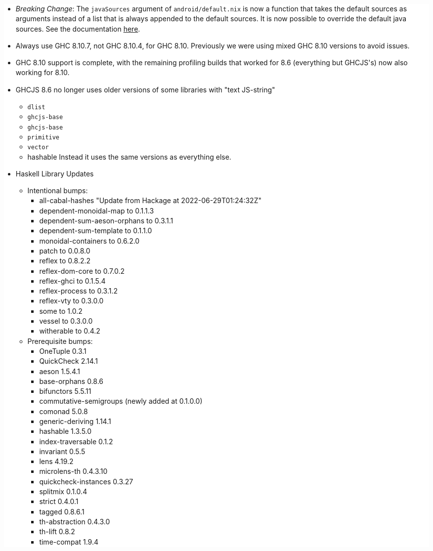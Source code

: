 * *Breaking Change*: The `javaSources` argument of `android/default.nix` is now
  a function that takes the default sources as arguments instead of a list that
  is always appended to the default sources. It is now possible to override the
  default java sources. See the documentation [here](android/default.nix).
* Always use GHC 8.10.7, not GHC 8.10.4, for GHC 8.10. Previously we were using mixed GHC 8.10 versions to avoid issues.
* GHC 8.10 support is complete, with the remaining profiling builds that worked for 8.6 (everything but GHCJS's) now also working for 8.10.

* GHCJS 8.6 no longer uses older versions of some libraries with "text JS-string"
  * `dlist`
  * `ghcjs-base`
  * `ghcjs-base`
  * `primitive`
  * `vector`
  * hashable
  Instead it uses the same versions as everything else.

* Haskell Library Updates
  * Intentional bumps:
    * all-cabal-hashes "Update from Hackage at 2022-06-29T01:24:32Z"
    * dependent-monoidal-map to 0.1.1.3
    * dependent-sum-aeson-orphans to 0.3.1.1
    * dependent-sum-template to 0.1.1.0
    * monoidal-containers to 0.6.2.0
    * patch to 0.0.8.0
    * reflex to 0.8.2.2
    * reflex-dom-core to 0.7.0.2
    * reflex-ghci to 0.1.5.4
    * reflex-process to 0.3.1.2
    * reflex-vty to 0.3.0.0
    * some to 1.0.2
    * vessel to 0.3.0.0
    * witherable to 0.4.2
  * Prerequisite bumps:
    * OneTuple 0.3.1
    * QuickCheck 2.14.1
    * aeson 1.5.4.1
    * base-orphans 0.8.6
    * bifunctors 5.5.11
    * commutative-semigroups (newly added at 0.1.0.0)
    * comonad 5.0.8
    * generic-deriving 1.14.1
    * hashable 1.3.5.0
    * index-traversable 0.1.2
    * invariant 0.5.5
    * lens 4.19.2
    * microlens-th 0.4.3.10
    * quickcheck-instances 0.3.27
    * splitmix 0.1.0.4
    * strict 0.4.0.1
    * tagged 0.8.6.1
    * th-abstraction 0.4.3.0
    * th-lift 0.8.2
    * time-compat 1.9.4
